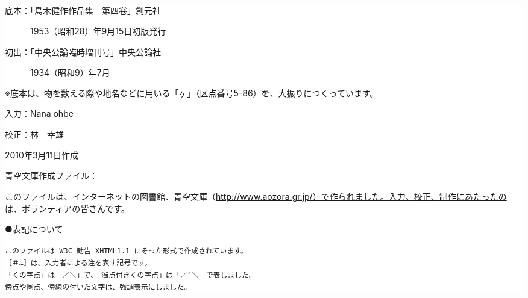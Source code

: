 






底本：「島木健作作品集　第四卷」創元社


　　　1953（昭和28）年9月15日初版発行

初出：「中央公論臨時増刊号」中央公論社

　　　1934（昭和9）年7月

※底本は、物を数える際や地名などに用いる「ヶ」（区点番号5-86）を、大振りにつくっています。

入力：Nana ohbe

校正：林　幸雄

2010年3月11日作成

青空文庫作成ファイル：

このファイルは、インターネットの図書館、青空文庫（http://www.aozora.gr.jp/）で作られました。入力、校正、制作にあたったのは、ボランティアの皆さんです。











●表記について


	このファイルは W3C 勧告 XHTML1.1 にそった形式で作成されています。
	［＃…］は、入力者による注を表す記号です。
	「くの字点」は「／＼」で、「濁点付きくの字点」は「／″＼」で表しました。
	傍点や圏点、傍線の付いた文字は、強調表示にしました。